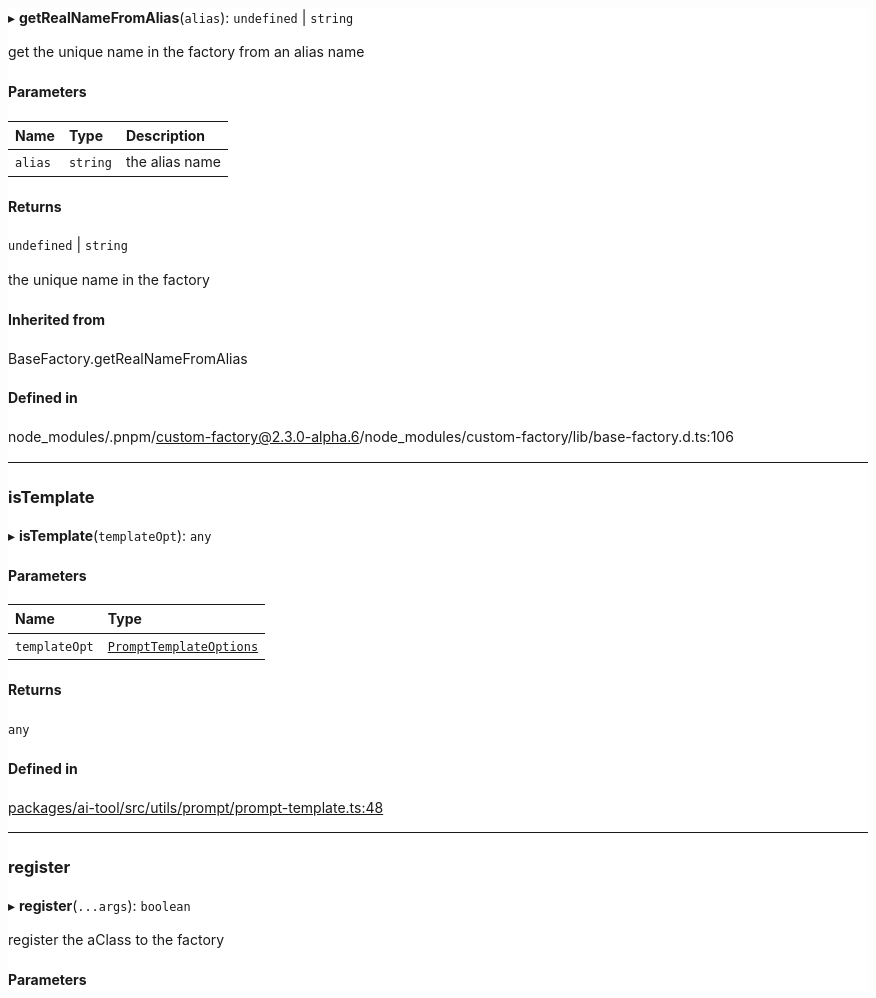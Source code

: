 ▸ **getRealNameFromAlias**(`alias`): `undefined` \| `string`

get the unique name in the factory from an alias name

#### Parameters

| Name | Type | Description |
| :------ | :------ | :------ |
| `alias` | `string` | the alias name |

#### Returns

`undefined` \| `string`

the unique name in the factory

#### Inherited from

BaseFactory.getRealNameFromAlias

#### Defined in

node_modules/.pnpm/custom-factory@2.3.0-alpha.6/node_modules/custom-factory/lib/base-factory.d.ts:106

___

### isTemplate

▸ **isTemplate**(`templateOpt`): `any`

#### Parameters

| Name | Type |
| :------ | :------ |
| `templateOpt` | [`PromptTemplateOptions`](../interfaces/PromptTemplateOptions.md) |

#### Returns

`any`

#### Defined in

[packages/ai-tool/src/utils/prompt/prompt-template.ts:48](https://github.com/isdk/ai-tool.js/blob/f6e1fb7a94cb6e37d6b6a73878d1bd61b26150ea/src/utils/prompt/prompt-template.ts#L48)

___

### register

▸ **register**(`...args`): `boolean`

register the aClass to the factory

#### Parameters
